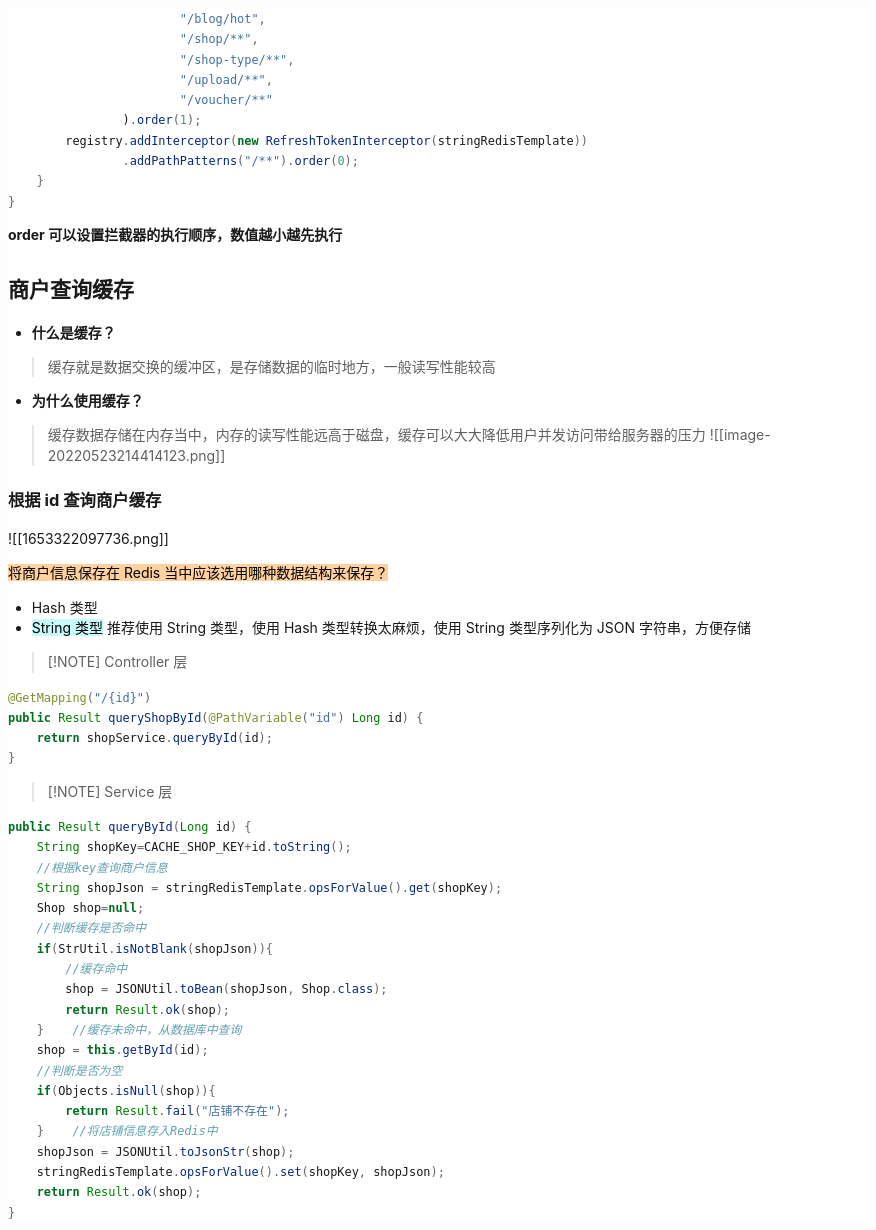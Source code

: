 ```java
                        "/blog/hot",  
                        "/shop/**",  
                        "/shop-type/**",  
                        "/upload/**",  
                        "/voucher/**"  
                ).order(1);  
        registry.addInterceptor(new RefreshTokenInterceptor(stringRedisTemplate))  
                .addPathPatterns("/**").order(0);  
    }  
}
```
**order 可以设置拦截器的执行顺序，数值越小越先执行**

## 商户查询缓存
- **什么是缓存？**
>缓存就是数据交换的缓冲区，是存储数据的临时地方，一般读写性能较高

- **为什么使用缓存？**
>缓存数据存储在内存当中，内存的读写性能远高于磁盘，缓存可以大大降低用户并发访问带给服务器的压力
![[image-20220523214414123.png]]
### 根据 id 查询商户缓存
![[1653322097736.png]]

<mark style="background: #FFB86CA6;">将商户信息保存在 Redis 当中应该选用哪种数据结构来保存？</mark>
- Hash 类型
- <mark style="background: #ABF7F7A6;">String 类型</mark>
推荐使用 String 类型，使用 Hash 类型转换太麻烦，使用 String 类型序列化为 JSON 字符串，方便存储

> [!NOTE] Controller 层
```java
@GetMapping("/{id}")  
public Result queryShopById(@PathVariable("id") Long id) {  
    return shopService.queryById(id);  
}
```

> [!NOTE] Service 层
```java
public Result queryById(Long id) {  
    String shopKey=CACHE_SHOP_KEY+id.toString();  
    //根据key查询商户信息  
    String shopJson = stringRedisTemplate.opsForValue().get(shopKey);  
    Shop shop=null;  
    //判断缓存是否命中  
    if(StrUtil.isNotBlank(shopJson)){  
        //缓存命中  
        shop = JSONUtil.toBean(shopJson, Shop.class);  
        return Result.ok(shop);  
    }    //缓存未命中，从数据库中查询  
    shop = this.getById(id);  
    //判断是否为空  
    if(Objects.isNull(shop)){  
        return Result.fail("店铺不存在");  
    }    //将店铺信息存入Redis中  
    shopJson = JSONUtil.toJsonStr(shop);  
    stringRedisTemplate.opsForValue().set(shopKey, shopJson);  
    return Result.ok(shop);  
}
```

